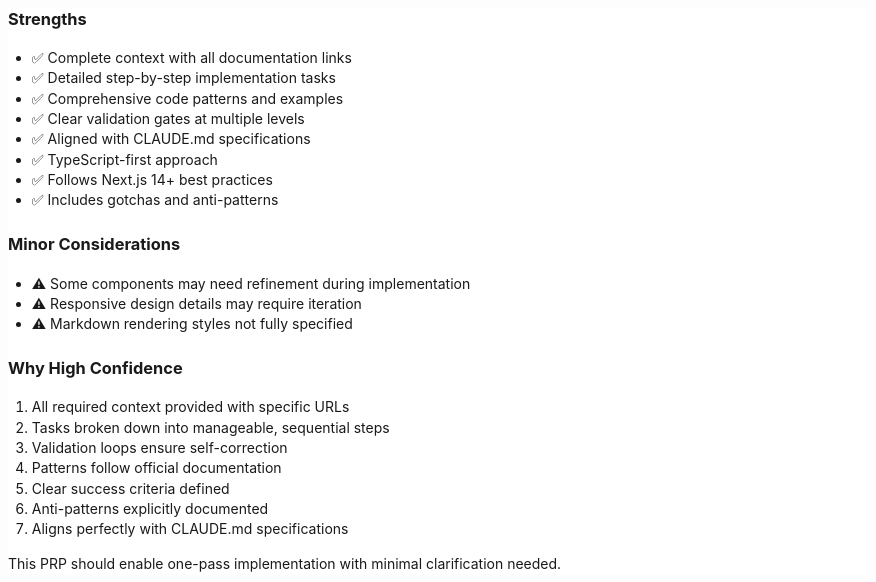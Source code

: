 ### Strengths
- ✅ Complete context with all documentation links
- ✅ Detailed step-by-step implementation tasks
- ✅ Comprehensive code patterns and examples
- ✅ Clear validation gates at multiple levels
- ✅ Aligned with CLAUDE.md specifications
- ✅ TypeScript-first approach
- ✅ Follows Next.js 14+ best practices
- ✅ Includes gotchas and anti-patterns

### Minor Considerations
- ⚠️ Some components may need refinement during implementation
- ⚠️ Responsive design details may require iteration
- ⚠️ Markdown rendering styles not fully specified

### Why High Confidence
1. All required context provided with specific URLs
2. Tasks broken down into manageable, sequential steps
3. Validation loops ensure self-correction
4. Patterns follow official documentation
5. Clear success criteria defined
6. Anti-patterns explicitly documented
7. Aligns perfectly with CLAUDE.md specifications

This PRP should enable one-pass implementation with minimal clarification needed.
